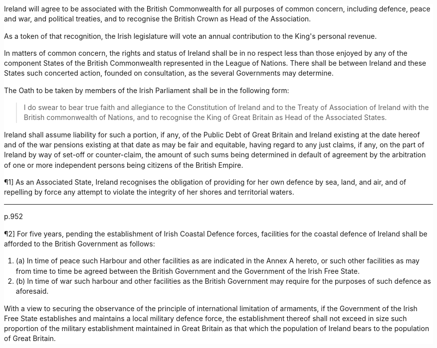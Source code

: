 
Ireland will agree to be associated with the British Commonwealth for all purposes of common concern, including defence, peace and war, and political treaties, and to recognise the British Crown as Head of the Association.


As a token of that recognition, the Irish legislature will vote an annual contribution to the King's personal revenue.


In matters of common concern, the rights and status of Ireland shall be in no respect less than those enjoyed by any of the component States of the British Commonwealth represented in the League of Nations. There shall be between Ireland and these States such concerted action, founded on consultation, as the several Governments may determine.


The Oath to be taken by members of the Irish Parliament shall be in the following form:


> 
> I do swear to bear true faith and allegiance to the Constitution of Ireland and to the Treaty of Association of Ireland with the British commonwealth of Nations, and to recognise the King of Great Britain as Head of the Associated States.
> 
> 
> 




Ireland shall assume liability for such a portion, if any, of the Public Debt of Great Britain and Ireland existing at the date hereof and of the war pensions existing at that date as may be fair and equitable, having regard to any just claims, if any, on the part of Ireland by way of set-off or counter-claim, the amount of such sums being determined in default of agreement by the arbitration of one or more independent persons being citizens of the British Empire.


¶1] As an Associated State, Ireland recognises the obligation of providing for her own defence by sea, land, and air, and of repelling by force any attempt to violate the integrity of her shores and territorial waters.




---

p.952


¶2] For five years, pending the establishment of Irish Coastal Defence forces, facilities for the coastal defence of Ireland shall be afforded to the British Government as follows:
1. (a) In time of peace such Harbour and other facilities as are indicated in the Annex A hereto, or such other facilities as may from time to time be agreed between the British Government and the Government of the Irish Free State.
2. (b) In time of war such harbour and other facilities as the British Government may require for the purposes of such defence as aforesaid.



With a view to securing the observance of the principle of international limitation of armaments, if the Government of the Irish Free State establishes and maintains a local military defence force, the establishment thereof shall not exceed in size such proportion of the military establishment maintained in Great Britain as that which the population of Ireland bears to the population of Great Britain.
